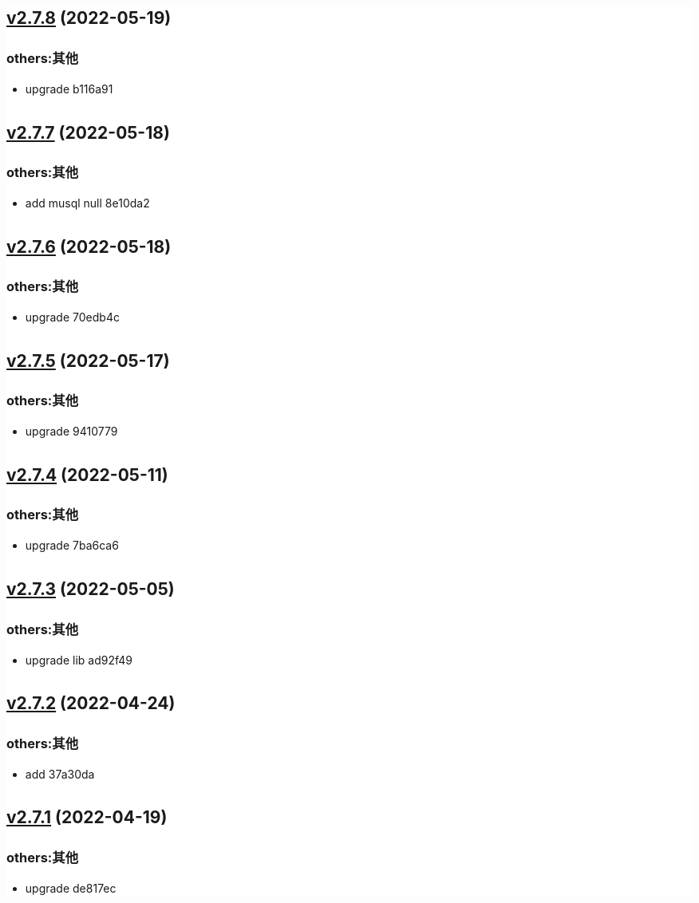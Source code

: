 
## [v2.7.8](https://github.com/abulo/ratel/compare/v2.7.7...v2.7.8) (2022-05-19)
### others:其他
- upgrade b116a91


## [v2.7.7](https://github.com/abulo/ratel/compare/v2.7.6...v2.7.7) (2022-05-18)
### others:其他
- add musql null 8e10da2


## [v2.7.6](https://github.com/abulo/ratel/compare/v2.7.5...v2.7.6) (2022-05-18)
### others:其他
- upgrade 70edb4c


## [v2.7.5](https://github.com/abulo/ratel/compare/v2.7.4...v2.7.5) (2022-05-17)
### others:其他
- upgrade 9410779


## [v2.7.4](https://github.com/abulo/ratel/compare/v2.7.3...v2.7.4) (2022-05-11)
### others:其他
- upgrade 7ba6ca6


## [v2.7.3](https://github.com/abulo/ratel/compare/v2.7.2...v2.7.3) (2022-05-05)
### others:其他
- upgrade lib ad92f49


## [v2.7.2](https://github.com/abulo/ratel/compare/v2.7.1...v2.7.2) (2022-04-24)
### others:其他
- add 37a30da


## [v2.7.1](https://github.com/abulo/ratel/compare/v2.7.0...v2.7.1) (2022-04-19)
### others:其他
- upgrade de817ec
